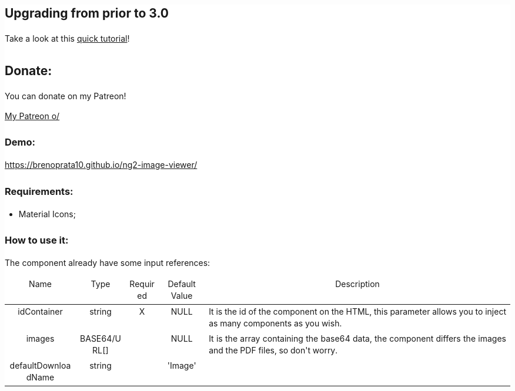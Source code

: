 ## Upgrading from prior to 3.0
<p>Take a look at this <a href="https://github.com/brenoprata10/ng2-image-viewer/wiki/Upgrading-from-versions-prior-to-3.0">quick tutorial</a>!

## Donate:
<section>

<p>You can donate on my Patreon!</p>

<p>
<a href="https://www.patreon.com/brenoprata">My Patreon o/</a>
</p>

</section>

<h3>Demo:</h3>
<section>
<a href="https://brenoprata10.github.io/ng2-image-viewer/">https://brenoprata10.github.io/ng2-image-viewer/</a>
</section>
<h3>Requirements: </h3>
<section>
    <ul>
        <li>
            Material Icons;
        </li>
    </ul>
</section>
<h3>How to use it:</h3>
<section>
    <p>The component already have some input references:</p>
    <table>
        <thead>
        <tr>
            <td align="center">Name</td>
            <td align="center">Type</td>
            <td align="center">Required</td>
            <td align="center">Default Value</td>
            <td align="center">Description</td>
        </tr>
        </thead>
        <tbody>
        <tr>
            <td align="center">idContainer</td>
            <td align="center">string</td>
            <td align="center">X</td>
            <td align="center">NULL</td>
            <td align="justify">It is the id of the component on the HTML, this parameter allows you to inject as many components as you wish.</td>
        </tr>
        <tr>
            <td align="center">images</td>
            <td align="center">BASE64/URL[]</td>
            <td align="center"></td>
            <td align="center">NULL</td>
            <td align="justify">It is the array containing the base64 data, the component differs the images and the PDF files, so don't worry.</td>
        </tr>
        <tr>
            <td align="center">defaultDownloadName</td>
            <td align="center">string</td>
            <td align="center"></td>
            <td align="center">'Image'</td>